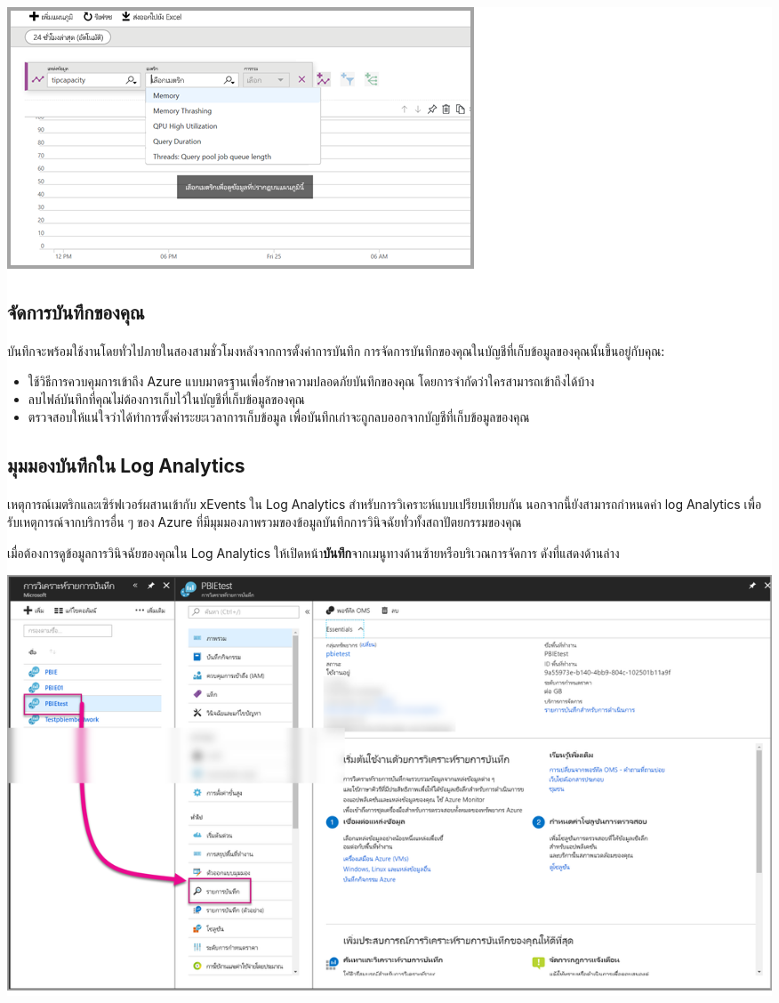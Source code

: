    ![แสดงเมตริก](media/azure-pbie-diag-logs/azure-pbie-diag-logs-02.png)

## <a name="manage-your-logs"></a>จัดการบันทึกของคุณ

บันทึกจะพร้อมใช้งานโดยทั่วไปภายในสองสามชั่วโมงหลังจากการตั้งค่าการบันทึก การจัดการบันทึกของคุณในบัญชีที่เก็บข้อมูลของคุณนั้นขึ้นอยู่กับคุณ:

* ใช้วิธีการควบคุมการเข้าถึง Azure แบบมาตรฐานเพื่อรักษาความปลอดภัยบันทึกของคุณ โดยการจำกัดว่าใครสามารถเข้าถึงได้บ้าง
* ลบไฟล์บันทึกที่คุณไม่ต้องการเก็บไว้ในบัญชีที่เก็บข้อมูลของคุณ
* ตรวจสอบให้แน่ใจว่าได้ทำการตั้งค่าระยะเวลาการเก็บข้อมูล เพื่อบันทึกเก่าจะถูกลบออกจากบัญชีที่เก็บข้อมูลของคุณ

## <a name="view-logs-in-log-analytics"></a>มุมมองบันทึกใน Log Analytics

เหตุการณ์เมตริกและเซิร์ฟเวอร์ผสานเข้ากับ xEvents ใน Log Analytics สำหรับการวิเคราะห์แบบเปรียบเทียบกัน นอกจากนี้ยังสามารถกำหนดค่า log Analytics เพื่อรับเหตุการณ์จากบริการอื่น ๆ ของ Azure ที่มีมุมมองภาพรวมของข้อมูลบันทึกการวินิจฉัยทั่วทั้งสถาปัตยกรรมของคุณ

เมื่อต้องการดูข้อมูลการวินิจฉัยของคุณใน Log Analytics ให้เปิดหน้า**บันทึก**จากเมนูทางด้านซ้ายหรือบริเวณการจัดการ ดังที่แสดงด้านล่าง

![เข้าสู่หน้าการวิเคราะห์](media/azure-pbie-diag-logs/azure-pbie-diag-logs-analytics.png)
